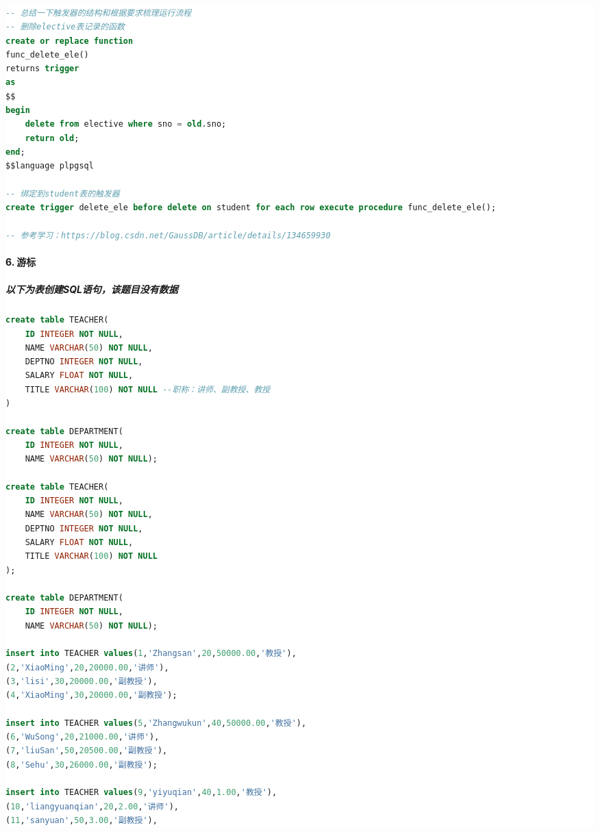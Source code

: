```sql
```

```sql
-- 总结一下触发器的结构和根据要求梳理运行流程
-- 删除elective表记录的函数
create or replace function 
func_delete_ele() 
returns trigger 
as 
$$
begin
	delete from elective where sno = old.sno;
	return old;
end;
$$language plpgsql

-- 绑定到student表的触发器
create trigger delete_ele before delete on student for each row execute procedure func_delete_ele();

-- 参考学习：https://blog.csdn.net/GaussDB/article/details/134659930
```

#### 6. 游标

##### 以下为表创建SQL语句，该题目没有数据 

```sql
create table TEACHER(
	ID INTEGER NOT NULL,
    NAME VARCHAR(50) NOT NULL,
	DEPTNO INTEGER NOT NULL,
    SALARY FLOAT NOT NULL,
    TITLE VARCHAR(100) NOT NULL --职称：讲师、副教授、教授
)

create table DEPARTMENT(
	ID INTEGER NOT NULL,
    NAME VARCHAR(50) NOT NULL);
   
create table TEACHER(
	ID INTEGER NOT NULL,
    NAME VARCHAR(50) NOT NULL,
	DEPTNO INTEGER NOT NULL,
    SALARY FLOAT NOT NULL,
    TITLE VARCHAR(100) NOT NULL
);

create table DEPARTMENT(
	ID INTEGER NOT NULL,
    NAME VARCHAR(50) NOT NULL);
    
insert into TEACHER values(1,'Zhangsan',20,50000.00,'教授'),
(2,'XiaoMing',20,20000.00,'讲师'),
(3,'lisi',30,20000.00,'副教授'),
(4,'XiaoMing',30,20000.00,'副教授');

insert into TEACHER values(5,'Zhangwukun',40,50000.00,'教授'),
(6,'WuSong',20,21000.00,'讲师'),
(7,'liuSan',50,20500.00,'副教授'),
(8,'Sehu',30,26000.00,'副教授');

insert into TEACHER values(9,'yiyuqian',40,1.00,'教授'),
(10,'liangyuanqian',20,2.00,'讲师'),
(11,'sanyuan',50,3.00,'副教授'),
```
